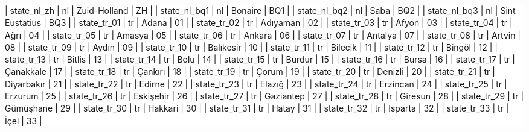 | state_nl_zh    | nl            | Zuid-Holland                                             | ZH    |
| state_nl_bq1   | nl            | Bonaire                                                  | BQ1   |
| state_nl_bq2   | nl            | Saba                                                     | BQ2   |
| state_nl_bq3   | nl            | Sint Eustatius                                           | BQ3   |
| state_tr_01    | tr            | Adana                                                    | 01    |
| state_tr_02    | tr            | Adıyaman                                                 | 02    |
| state_tr_03    | tr            | Afyon                                                    | 03    |
| state_tr_04    | tr            | Ağrı                                                     | 04    |
| state_tr_05    | tr            | Amasya                                                   | 05    |
| state_tr_06    | tr            | Ankara                                                   | 06    |
| state_tr_07    | tr            | Antalya                                                  | 07    |
| state_tr_08    | tr            | Artvin                                                   | 08    |
| state_tr_09    | tr            | Aydın                                                    | 09    |
| state_tr_10    | tr            | Balıkesir                                                | 10    |
| state_tr_11    | tr            | Bilecik                                                  | 11    |
| state_tr_12    | tr            | Bingöl                                                   | 12    |
| state_tr_13    | tr            | Bitlis                                                   | 13    |
| state_tr_14    | tr            | Bolu                                                     | 14    |
| state_tr_15    | tr            | Burdur                                                   | 15    |
| state_tr_16    | tr            | Bursa                                                    | 16    |
| state_tr_17    | tr            | Çanakkale                                                | 17    |
| state_tr_18    | tr            | Çankırı                                                  | 18    |
| state_tr_19    | tr            | Çorum                                                    | 19    |
| state_tr_20    | tr            | Denizli                                                  | 20    |
| state_tr_21    | tr            | Diyarbakır                                               | 21    |
| state_tr_22    | tr            | Edirne                                                   | 22    |
| state_tr_23    | tr            | Elazığ                                                   | 23    |
| state_tr_24    | tr            | Erzincan                                                 | 24    |
| state_tr_25    | tr            | Erzurum                                                  | 25    |
| state_tr_26    | tr            | Eskişehir                                                | 26    |
| state_tr_27    | tr            | Gaziantep                                                | 27    |
| state_tr_28    | tr            | Giresun                                                  | 28    |
| state_tr_29    | tr            | Gümüşhane                                                | 29    |
| state_tr_30    | tr            | Hakkari                                                  | 30    |
| state_tr_31    | tr            | Hatay                                                    | 31    |
| state_tr_32    | tr            | Isparta                                                  | 32    |
| state_tr_33    | tr            | İçel                                                     | 33    |
